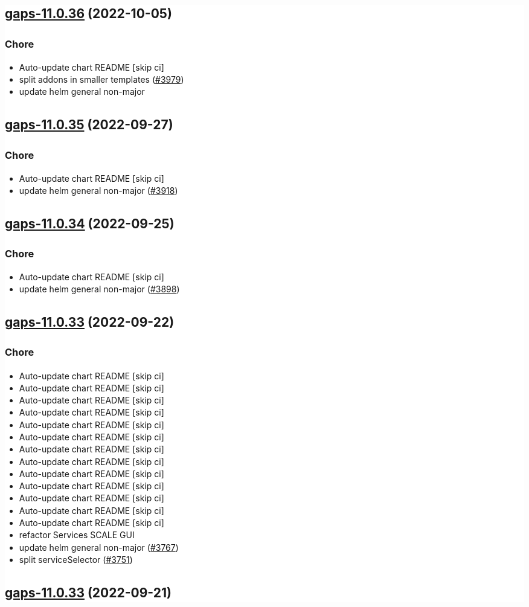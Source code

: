 ## [gaps-11.0.36](https://github.com/truecharts/charts/compare/gaps-11.0.35...gaps-11.0.36) (2022-10-05)

### Chore

- Auto-update chart README [skip ci]
- split addons in smaller templates ([#3979](https://github.com/truecharts/charts/issues/3979))
- update helm general non-major

## [gaps-11.0.35](https://github.com/truecharts/charts/compare/gaps-11.0.34...gaps-11.0.35) (2022-09-27)

### Chore

- Auto-update chart README [skip ci]
- update helm general non-major ([#3918](https://github.com/truecharts/charts/issues/3918))

## [gaps-11.0.34](https://github.com/truecharts/charts/compare/gaps-11.0.33...gaps-11.0.34) (2022-09-25)

### Chore

- Auto-update chart README [skip ci]
- update helm general non-major ([#3898](https://github.com/truecharts/charts/issues/3898))

## [gaps-11.0.33](https://github.com/truecharts/charts/compare/gaps-11.0.32...gaps-11.0.33) (2022-09-22)

### Chore

- Auto-update chart README [skip ci]
- Auto-update chart README [skip ci]
- Auto-update chart README [skip ci]
- Auto-update chart README [skip ci]
- Auto-update chart README [skip ci]
- Auto-update chart README [skip ci]
- Auto-update chart README [skip ci]
- Auto-update chart README [skip ci]
- Auto-update chart README [skip ci]
- Auto-update chart README [skip ci]
- Auto-update chart README [skip ci]
- Auto-update chart README [skip ci]
- Auto-update chart README [skip ci]
- refactor Services SCALE GUI
- update helm general non-major ([#3767](https://github.com/truecharts/charts/issues/3767))
- split serviceSelector ([#3751](https://github.com/truecharts/charts/issues/3751))

## [gaps-11.0.33](https://github.com/truecharts/charts/compare/gaps-11.0.32...gaps-11.0.33) (2022-09-21)
